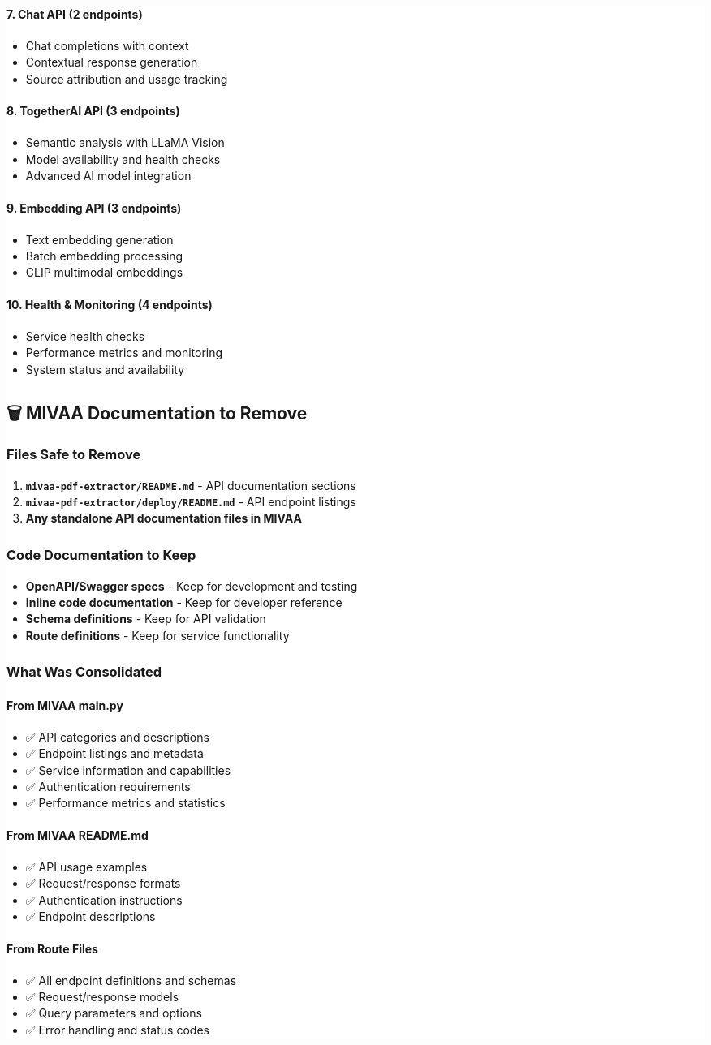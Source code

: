 #### 7. **Chat API** (2 endpoints)
- Chat completions with context
- Contextual response generation
- Source attribution and usage tracking

#### 8. **TogetherAI API** (3 endpoints)
- Semantic analysis with LLaMA Vision
- Model availability and health checks
- Advanced AI model integration

#### 9. **Embedding API** (3 endpoints)
- Text embedding generation
- Batch embedding processing
- CLIP multimodal embeddings

#### 10. **Health & Monitoring** (4 endpoints)
- Service health checks
- Performance metrics and monitoring
- System status and availability

## 🗑️ **MIVAA Documentation to Remove**

### **Files Safe to Remove**
1. **`mivaa-pdf-extractor/README.md`** - API documentation sections
2. **`mivaa-pdf-extractor/deploy/README.md`** - API endpoint listings
3. **Any standalone API documentation files in MIVAA**

### **Code Documentation to Keep**
- **OpenAPI/Swagger specs** - Keep for development and testing
- **Inline code documentation** - Keep for developer reference
- **Schema definitions** - Keep for API validation
- **Route definitions** - Keep for service functionality

### **What Was Consolidated**

#### **From MIVAA main.py**
- ✅ API categories and descriptions
- ✅ Endpoint listings and metadata
- ✅ Service information and capabilities
- ✅ Authentication requirements
- ✅ Performance metrics and statistics

#### **From MIVAA README.md**
- ✅ API usage examples
- ✅ Request/response formats
- ✅ Authentication instructions
- ✅ Endpoint descriptions

#### **From Route Files**
- ✅ All endpoint definitions and schemas
- ✅ Request/response models
- ✅ Query parameters and options
- ✅ Error handling and status codes
